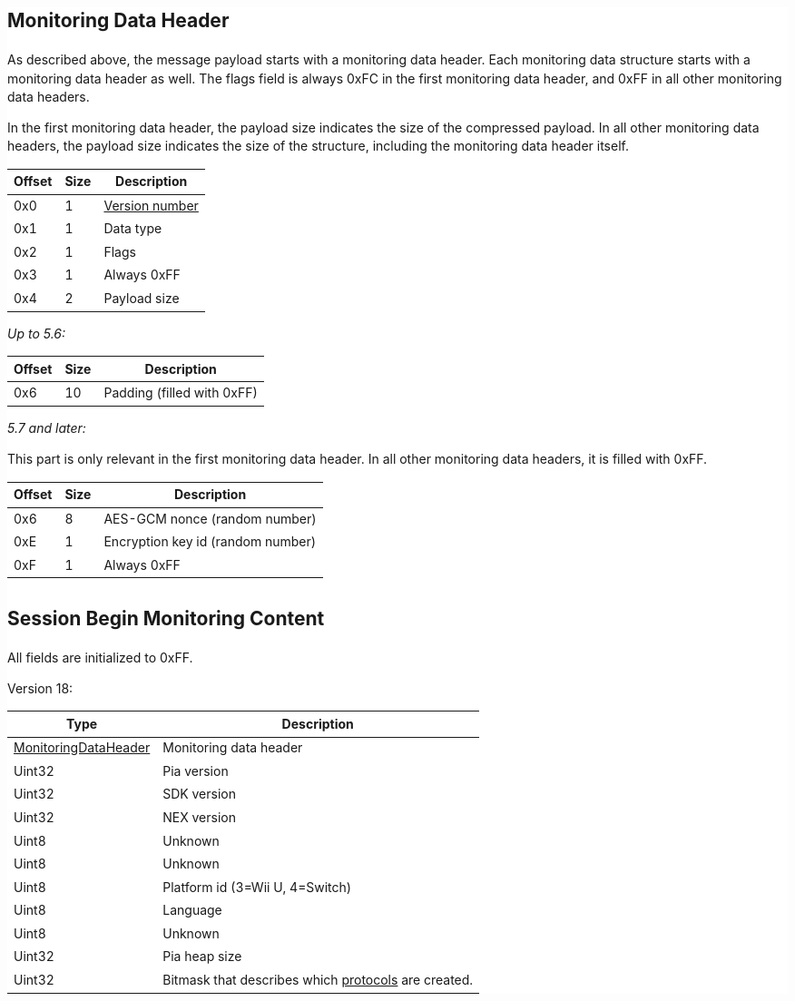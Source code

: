 ## Monitoring Data Header
As described above, the message payload starts with a monitoring data header. Each monitoring data structure starts with a monitoring data header as well. The flags field is always 0xFC in the first monitoring data header, and 0xFF in all other monitoring data headers.

In the first monitoring data header, the payload size indicates the size of the compressed payload. In all other monitoring data headers, the payload size indicates the size of the structure, including the monitoring data header itself.

| Offset | Size | Description                       |
|--------|------|-----------------------------------|
| 0x0    | 1    | [Version number](#version-number) |
| 0x1    | 1    | Data type                         |
| 0x2    | 1    | Flags                             |
| 0x3    | 1    | Always 0xFF                       |
| 0x4    | 2    | Payload size                      |

*Up to 5.6:*

| Offset | Size | Description                |
|--------|------|----------------------------|
| 0x6    | 10   | Padding (filled with 0xFF) |

*5.7 and later:*

This part is only relevant in the first monitoring data header. In all other monitoring data headers, it is filled with 0xFF.

| Offset | Size | Description                       |
|--------|------|-----------------------------------|
| 0x6    | 8    | AES-GCM nonce (random number)     |
| 0xE    | 1    | Encryption key id (random number) |
| 0xF    | 1    | Always 0xFF                       |

## Session Begin Monitoring Content
All fields are initialized to 0xFF.

Version 18:

| Type                                                            | Description                                                                                                                     |
|-----------------------------------------------------------------|---------------------------------------------------------------------------------------------------------------------------------|
| [MonitoringDataHeader](#monitoring-data-header)                 | Monitoring data header                                                                                                          |
| Uint32                                                          | Pia version                                                                                                                     |
| Uint32                                                          | SDK version                                                                                                                     |
| Uint32                                                          | NEX version                                                                                                                     |
| Uint8                                                           | Unknown                                                                                                                         |
| Uint8                                                           | Unknown                                                                                                                         |
| Uint8                                                           | Platform id (3=Wii U, 4=Switch)                                                                                                 |
| Uint8                                                           | Language                                                                                                                        |
| Uint8                                                           | Unknown                                                                                                                         |
| Uint32                                                          | Pia heap size                                                                                                                   |
| Uint32                                                          | Bitmask that describes which [protocols](/docs/pia/protocols) are created.                                                      |